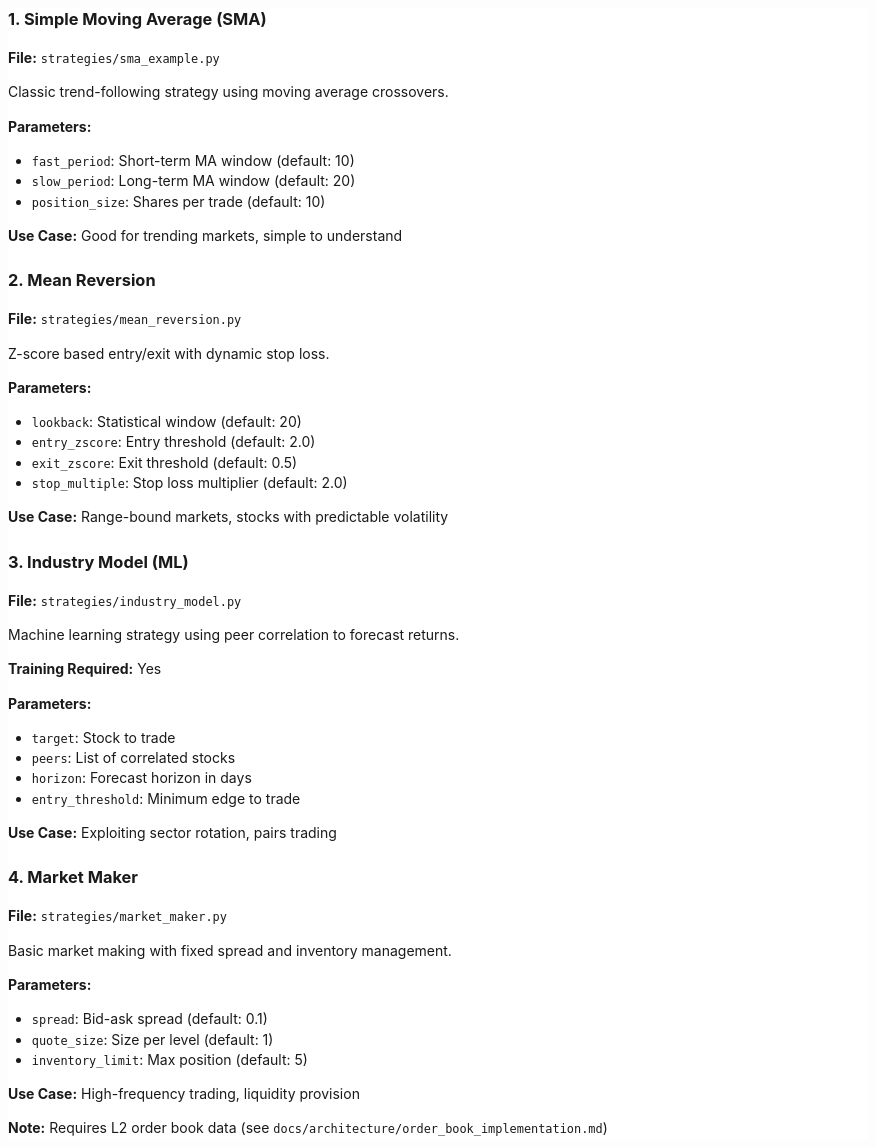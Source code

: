 ### 1. Simple Moving Average (SMA)

**File:** `strategies/sma_example.py`

Classic trend-following strategy using moving average crossovers.

**Parameters:**
- `fast_period`: Short-term MA window (default: 10)
- `slow_period`: Long-term MA window (default: 20)
- `position_size`: Shares per trade (default: 10)

**Use Case:** Good for trending markets, simple to understand

### 2. Mean Reversion

**File:** `strategies/mean_reversion.py`

Z-score based entry/exit with dynamic stop loss.

**Parameters:**
- `lookback`: Statistical window (default: 20)
- `entry_zscore`: Entry threshold (default: 2.0)
- `exit_zscore`: Exit threshold (default: 0.5)
- `stop_multiple`: Stop loss multiplier (default: 2.0)

**Use Case:** Range-bound markets, stocks with predictable volatility

### 3. Industry Model (ML)

**File:** `strategies/industry_model.py`

Machine learning strategy using peer correlation to forecast returns.

**Training Required:** Yes

**Parameters:**
- `target`: Stock to trade
- `peers`: List of correlated stocks
- `horizon`: Forecast horizon in days
- `entry_threshold`: Minimum edge to trade

**Use Case:** Exploiting sector rotation, pairs trading

### 4. Market Maker

**File:** `strategies/market_maker.py`

Basic market making with fixed spread and inventory management.

**Parameters:**
- `spread`: Bid-ask spread (default: 0.1)
- `quote_size`: Size per level (default: 1)
- `inventory_limit`: Max position (default: 5)

**Use Case:** High-frequency trading, liquidity provision

**Note:** Requires L2 order book data (see `docs/architecture/order_book_implementation.md`)
